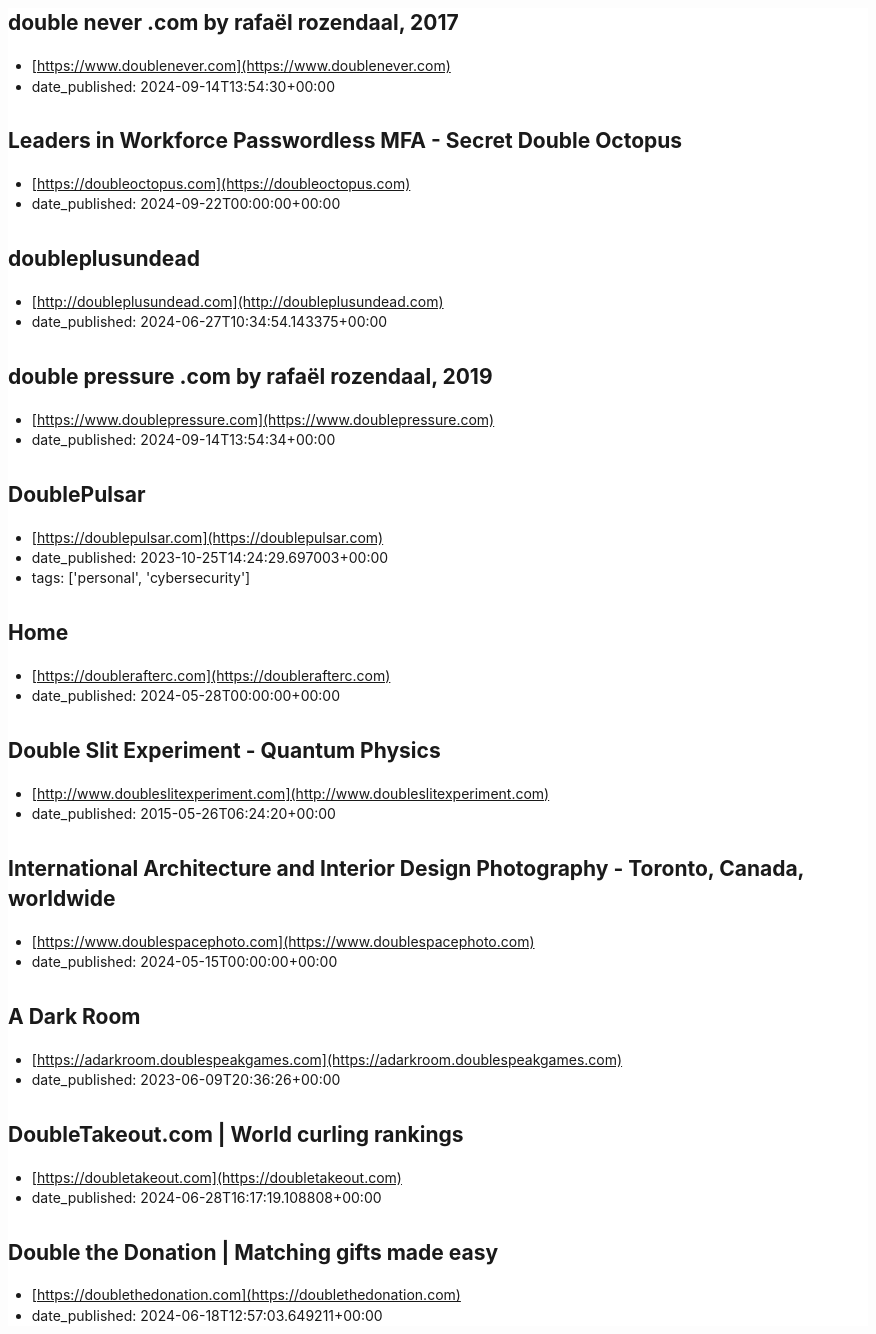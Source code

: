  ## double never .com by rafaël rozendaal, 2017
 - [https://www.doublenever.com](https://www.doublenever.com)
 - date_published: 2024-09-14T13:54:30+00:00

 ## Leaders in Workforce Passwordless MFA - Secret Double Octopus
 - [https://doubleoctopus.com](https://doubleoctopus.com)
 - date_published: 2024-09-22T00:00:00+00:00

 ## doubleplusundead
 - [http://doubleplusundead.com](http://doubleplusundead.com)
 - date_published: 2024-06-27T10:34:54.143375+00:00

 ## double pressure .com by rafaël rozendaal, 2019
 - [https://www.doublepressure.com](https://www.doublepressure.com)
 - date_published: 2024-09-14T13:54:34+00:00

 ## DoublePulsar
 - [https://doublepulsar.com](https://doublepulsar.com)
 - date_published: 2023-10-25T14:24:29.697003+00:00
 - tags: ['personal', 'cybersecurity']

 ## Home
 - [https://doublerafterc.com](https://doublerafterc.com)
 - date_published: 2024-05-28T00:00:00+00:00

 ## Double Slit Experiment - Quantum Physics
 - [http://www.doubleslitexperiment.com](http://www.doubleslitexperiment.com)
 - date_published: 2015-05-26T06:24:20+00:00

 ## International Architecture and Interior Design Photography -  Toronto, Canada, worldwide
 - [https://www.doublespacephoto.com](https://www.doublespacephoto.com)
 - date_published: 2024-05-15T00:00:00+00:00

 ## A Dark Room
 - [https://adarkroom.doublespeakgames.com](https://adarkroom.doublespeakgames.com)
 - date_published: 2023-06-09T20:36:26+00:00

 ## DoubleTakeout.com | World curling rankings
 - [https://doubletakeout.com](https://doubletakeout.com)
 - date_published: 2024-06-28T16:17:19.108808+00:00

 ## Double the Donation | Matching gifts made easy
 - [https://doublethedonation.com](https://doublethedonation.com)
 - date_published: 2024-06-18T12:57:03.649211+00:00
